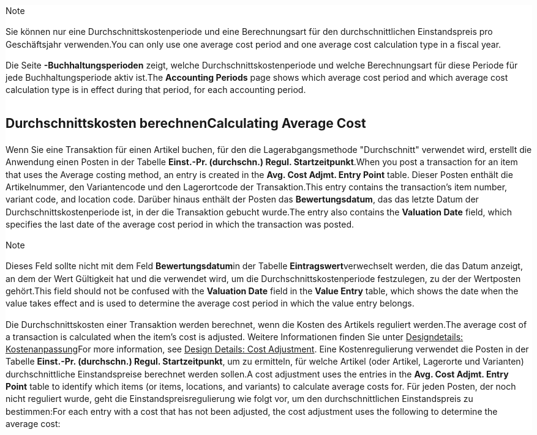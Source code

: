 > [!NOTE]  
>  <span data-ttu-id="dac7a-125">Sie können nur eine Durchschnittskostenperiode und eine Berechnungsart für den durchschnittlichen Einstandspreis pro Geschäftsjahr verwenden.</span><span class="sxs-lookup"><span data-stu-id="dac7a-125">You can only use one average cost period and one average cost calculation type in a fiscal year.</span></span>  
>   
>  <span data-ttu-id="dac7a-126">Die Seite **-Buchhaltungsperioden** zeigt, welche Durchschnittskostenperiode und welche Berechnungsart für diese Periode für jede Buchhaltungsperiode aktiv ist.</span><span class="sxs-lookup"><span data-stu-id="dac7a-126">The **Accounting Periods** page shows which average cost period and which average cost calculation type is in effect during that period, for each accounting period.</span></span>  

## <a name="calculating-average-cost"></a><span data-ttu-id="dac7a-127">Durchschnittskosten berechnen</span><span class="sxs-lookup"><span data-stu-id="dac7a-127">Calculating Average Cost</span></span>  
 <span data-ttu-id="dac7a-128">Wenn Sie eine Transaktion für einen Artikel buchen, für den die Lagerabgangsmethode "Durchschnitt" verwendet wird, erstellt die Anwendung einen Posten in der Tabelle **Einst.-Pr. (durchschn.) Regul. Startzeitpunkt**.</span><span class="sxs-lookup"><span data-stu-id="dac7a-128">When you post a transaction for an item that uses the Average costing method, an entry is created in the **Avg. Cost Adjmt. Entry Point** table.</span></span> <span data-ttu-id="dac7a-129">Dieser Posten enthält die Artikelnummer, den Variantencode und den Lagerortcode der Transaktion.</span><span class="sxs-lookup"><span data-stu-id="dac7a-129">This entry contains the transaction’s item number, variant code, and location code.</span></span> <span data-ttu-id="dac7a-130">Darüber hinaus enthält der Posten das **Bewertungsdatum**, das das letzte Datum der Durchschnittskostenperiode ist, in der die Transaktion gebucht wurde.</span><span class="sxs-lookup"><span data-stu-id="dac7a-130">The entry also contains the **Valuation Date** field, which specifies the last date of the average cost period in which the transaction was posted.</span></span>  

> [!NOTE]  
>  <span data-ttu-id="dac7a-131">Dieses Feld sollte nicht mit dem Feld **Bewertungsdatum**in der Tabelle **Eintragswert**verwechselt werden, die das Datum anzeigt, an dem der Wert Gültigkeit hat und die verwendet wird, um die Durchschnittskostenperiode festzulegen, zu der der Wertposten gehört.</span><span class="sxs-lookup"><span data-stu-id="dac7a-131">This field should not be confused with the **Valuation Date** field in the **Value Entry** table, which shows the date when the value takes effect and is used to determine the average cost period in which the value entry belongs.</span></span>  

 <span data-ttu-id="dac7a-132">Die Durchschnittskosten einer Transaktion werden berechnet, wenn die Kosten des Artikels reguliert werden.</span><span class="sxs-lookup"><span data-stu-id="dac7a-132">The average cost of a transaction is calculated when the item’s cost is adjusted.</span></span> <span data-ttu-id="dac7a-133">Weitere Informationen finden Sie unter [Designdetails: Kostenanpassung](design-details-cost-adjustment.md)</span><span class="sxs-lookup"><span data-stu-id="dac7a-133">For more information, see [Design Details: Cost Adjustment](design-details-cost-adjustment.md).</span></span> <span data-ttu-id="dac7a-134">Eine Kostenregulierung verwendet die Posten in der Tabelle **Einst.-Pr. (durchschn.) Regul. Startzeitpunkt**, um zu ermitteln, für welche Artikel (oder Artikel, Lagerorte und Varianten) durchschnittliche Einstandspreise berechnet werden sollen.</span><span class="sxs-lookup"><span data-stu-id="dac7a-134">A cost adjustment uses the entries in the **Avg. Cost Adjmt. Entry Point** table to identify which items (or items, locations, and variants) to calculate average costs for.</span></span> <span data-ttu-id="dac7a-135">Für jeden Posten, der noch nicht reguliert wurde, geht die Einstandspreisregulierung wie folgt vor, um den durchschnittlichen Einstandspreis zu bestimmen:</span><span class="sxs-lookup"><span data-stu-id="dac7a-135">For each entry with a cost that has not been adjusted, the cost adjustment uses the following to determine the average cost:</span></span>  
